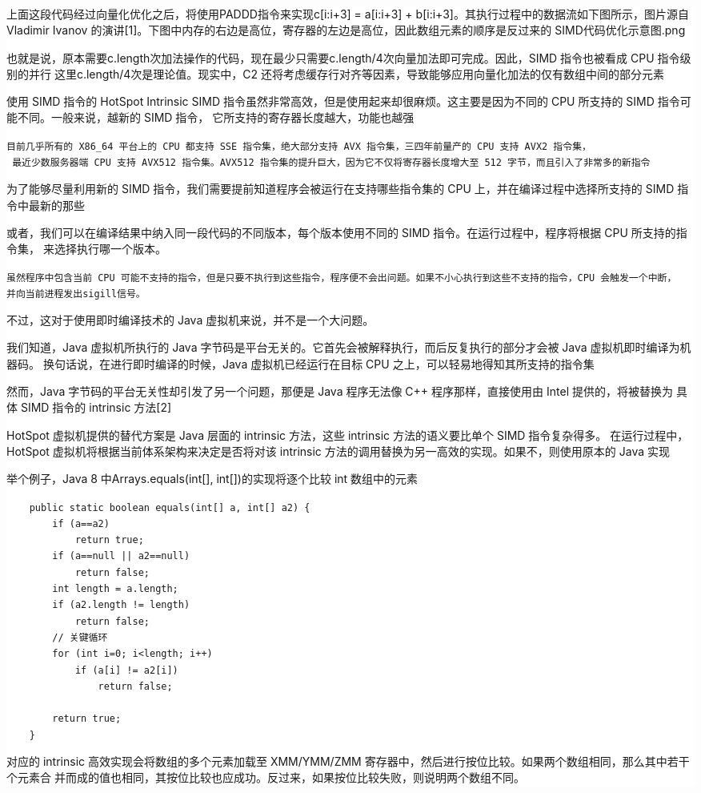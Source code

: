 上面这段代码经过向量化优化之后，将使用PADDD指令来实现c[i:i+3] = a[i:i+3] + b[i:i+3]。其执行过程中的数据流如下图所示，图片源自
  Vladimir Ivanov 的演讲[1]。下图中内存的右边是高位，寄存器的左边是高位，因此数组元素的顺序是反过来的
SIMD代码优化示意图.png

也就是说，原本需要c.length次加法操作的代码，现在最少只需要c.length/4次向量加法即可完成。因此，SIMD 指令也被看成 CPU 指令级别的并行
这里c.length/4次是理论值。现实中，C2 还将考虑缓存行对齐等因素，导致能够应用向量化加法的仅有数组中间的部分元素


使用 SIMD 指令的 HotSpot Intrinsic
SIMD 指令虽然非常高效，但是使用起来却很麻烦。这主要是因为不同的 CPU 所支持的 SIMD 指令可能不同。一般来说，越新的 SIMD 指令，
  它所支持的寄存器长度越大，功能也越强
```
目前几乎所有的 X86_64 平台上的 CPU 都支持 SSE 指令集，绝大部分支持 AVX 指令集，三四年前量产的 CPU 支持 AVX2 指令集，
 最近少数服务器端 CPU 支持 AVX512 指令集。AVX512 指令集的提升巨大，因为它不仅将寄存器长度增大至 512 字节，而且引入了非常多的新指令
```

为了能够尽量利用新的 SIMD 指令，我们需要提前知道程序会被运行在支持哪些指令集的 CPU 上，并在编译过程中选择所支持的 SIMD 指令中最新的那些


或者，我们可以在编译结果中纳入同一段代码的不同版本，每个版本使用不同的 SIMD 指令。在运行过程中，程序将根据 CPU 所支持的指令集，
  来选择执行哪一个版本。
```
虽然程序中包含当前 CPU 可能不支持的指令，但是只要不执行到这些指令，程序便不会出问题。如果不小心执行到这些不支持的指令，CPU 会触发一个中断，
并向当前进程发出sigill信号。
```
不过，这对于使用即时编译技术的 Java 虚拟机来说，并不是一个大问题。

我们知道，Java 虚拟机所执行的 Java 字节码是平台无关的。它首先会被解释执行，而后反复执行的部分才会被 Java 虚拟机即时编译为机器码。
  换句话说，在进行即时编译的时候，Java 虚拟机已经运行在目标 CPU 之上，可以轻易地得知其所支持的指令集

然而，Java 字节码的平台无关性却引发了另一个问题，那便是 Java 程序无法像 C++ 程序那样，直接使用由 Intel 提供的，将被替换为
  具体 SIMD 指令的 intrinsic 方法[2]

HotSpot 虚拟机提供的替代方案是 Java 层面的 intrinsic 方法，这些 intrinsic 方法的语义要比单个 SIMD 指令复杂得多。
  在运行过程中，HotSpot 虚拟机将根据当前体系架构来决定是否将对该 intrinsic 方法的调用替换为另一高效的实现。如果不，则使用原本的 Java 实现

举个例子，Java 8 中Arrays.equals(int[], int[])的实现将逐个比较 int 数组中的元素
```
    public static boolean equals(int[] a, int[] a2) {
        if (a==a2)
            return true;
        if (a==null || a2==null)
            return false;
        int length = a.length;
        if (a2.length != length)
            return false;
        // 关键循环
        for (int i=0; i<length; i++)
            if (a[i] != a2[i])
                return false;

        return true;
    }
```

对应的 intrinsic 高效实现会将数组的多个元素加载至 XMM/YMM/ZMM 寄存器中，然后进行按位比较。如果两个数组相同，那么其中若干个元素合
  并而成的值也相同，其按位比较也应成功。反过来，如果按位比较失败，则说明两个数组不同。


[4]: http://cr.openjdk.java.net/~vlivanov/talks/2018_JVMLS_VectorAPI.pdf